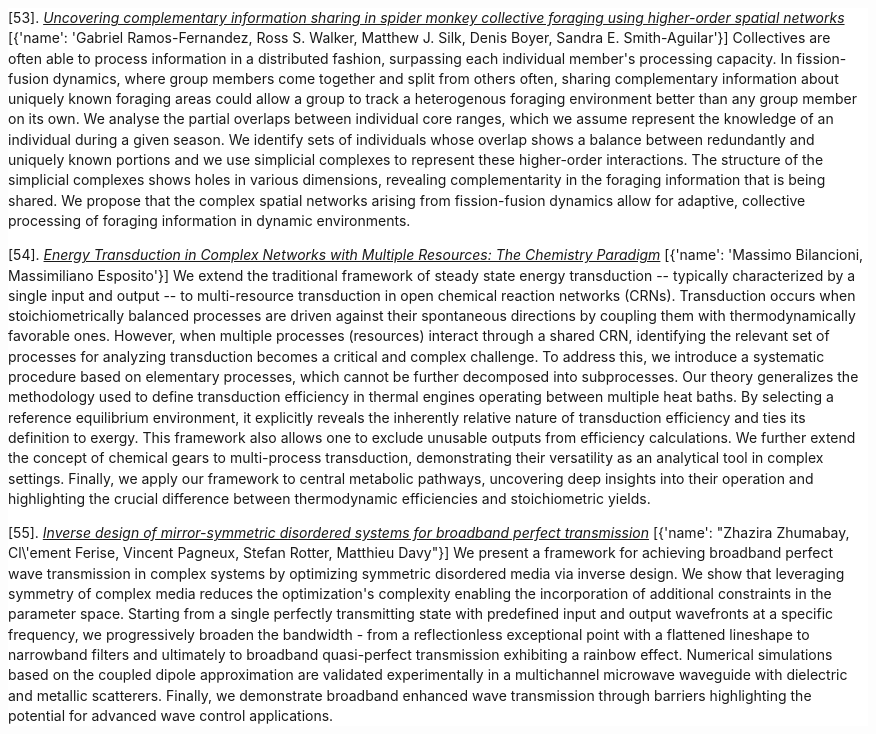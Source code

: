 [53]. [*Uncovering complementary information sharing in spider monkey collective foraging using higher-order spatial networks*](https://arxiv.org/abs/2505.01167 "Uncovering complementary information sharing in spider monkey collective foraging using higher-order spatial networks")
[{'name': 'Gabriel Ramos-Fernandez, Ross S. Walker, Matthew J. Silk, Denis Boyer, Sandra E. Smith-Aguilar'}]
Collectives are often able to process information in a distributed fashion, surpassing each individual member's processing capacity. In fission-fusion dynamics, where group members come together and split from others often, sharing complementary information about uniquely known foraging areas could allow a group to track a heterogenous foraging environment better than any group member on its own. We analyse the partial overlaps between individual core ranges, which we assume represent the knowledge of an individual during a given season. We identify sets of individuals whose overlap shows a balance between redundantly and uniquely known portions and we use simplicial complexes to represent these higher-order interactions. The structure of the simplicial complexes shows holes in various dimensions, revealing complementarity in the foraging information that is being shared. We propose that the complex spatial networks arising from fission-fusion dynamics allow for adaptive, collective processing of foraging information in dynamic environments.

[54]. [*Energy Transduction in Complex Networks with Multiple Resources: The Chemistry Paradigm*](https://arxiv.org/abs/2505.01176 "Energy Transduction in Complex Networks with Multiple Resources: The Chemistry Paradigm")
[{'name': 'Massimo Bilancioni, Massimiliano Esposito'}]
We extend the traditional framework of steady state energy transduction -- typically characterized by a single input and output -- to multi-resource transduction in open chemical reaction networks (CRNs). Transduction occurs when stoichiometrically balanced processes are driven against their spontaneous directions by coupling them with thermodynamically favorable ones. However, when multiple processes (resources) interact through a shared CRN, identifying the relevant set of processes for analyzing transduction becomes a critical and complex challenge. To address this, we introduce a systematic procedure based on elementary processes, which cannot be further decomposed into subprocesses. Our theory generalizes the methodology used to define transduction efficiency in thermal engines operating between multiple heat baths. By selecting a reference equilibrium environment, it explicitly reveals the inherently relative nature of transduction efficiency and ties its definition to exergy. This framework also allows one to exclude unusable outputs from efficiency calculations. We further extend the concept of chemical gears to multi-process transduction, demonstrating their versatility as an analytical tool in complex settings. Finally, we apply our framework to central metabolic pathways, uncovering deep insights into their operation and highlighting the crucial difference between thermodynamic efficiencies and stoichiometric yields.

[55]. [*Inverse design of mirror-symmetric disordered systems for broadband perfect transmission*](https://arxiv.org/abs/2505.01220 "Inverse design of mirror-symmetric disordered systems for broadband perfect transmission")
[{'name': "Zhazira Zhumabay, Cl\\'ement Ferise, Vincent Pagneux, Stefan Rotter, Matthieu Davy"}]
We present a framework for achieving broadband perfect wave transmission in complex systems by optimizing symmetric disordered media via inverse design. We show that leveraging symmetry of complex media reduces the optimization's complexity enabling the incorporation of additional constraints in the parameter space. Starting from a single perfectly transmitting state with predefined input and output wavefronts at a specific frequency, we progressively broaden the bandwidth - from a reflectionless exceptional point with a flattened lineshape to narrowband filters and ultimately to broadband quasi-perfect transmission exhibiting a rainbow effect. Numerical simulations based on the coupled dipole approximation are validated experimentally in a multichannel microwave waveguide with dielectric and metallic scatterers. Finally, we demonstrate broadband enhanced wave transmission through barriers highlighting the potential for advanced wave control applications.
